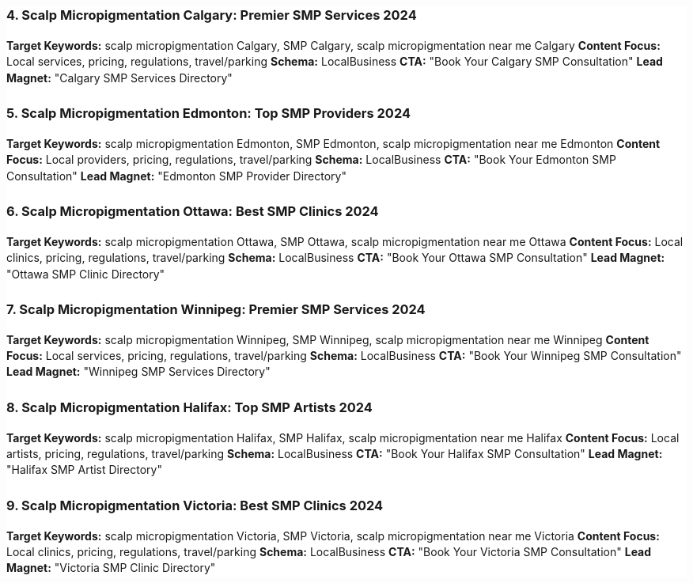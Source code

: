 ### 4. Scalp Micropigmentation Calgary: Premier SMP Services 2024
**Target Keywords:** scalp micropigmentation Calgary, SMP Calgary, scalp micropigmentation near me Calgary
**Content Focus:** Local services, pricing, regulations, travel/parking
**Schema:** LocalBusiness
**CTA:** "Book Your Calgary SMP Consultation"
**Lead Magnet:** "Calgary SMP Services Directory"

### 5. Scalp Micropigmentation Edmonton: Top SMP Providers 2024
**Target Keywords:** scalp micropigmentation Edmonton, SMP Edmonton, scalp micropigmentation near me Edmonton
**Content Focus:** Local providers, pricing, regulations, travel/parking
**Schema:** LocalBusiness
**CTA:** "Book Your Edmonton SMP Consultation"
**Lead Magnet:** "Edmonton SMP Provider Directory"

### 6. Scalp Micropigmentation Ottawa: Best SMP Clinics 2024
**Target Keywords:** scalp micropigmentation Ottawa, SMP Ottawa, scalp micropigmentation near me Ottawa
**Content Focus:** Local clinics, pricing, regulations, travel/parking
**Schema:** LocalBusiness
**CTA:** "Book Your Ottawa SMP Consultation"
**Lead Magnet:** "Ottawa SMP Clinic Directory"

### 7. Scalp Micropigmentation Winnipeg: Premier SMP Services 2024
**Target Keywords:** scalp micropigmentation Winnipeg, SMP Winnipeg, scalp micropigmentation near me Winnipeg
**Content Focus:** Local services, pricing, regulations, travel/parking
**Schema:** LocalBusiness
**CTA:** "Book Your Winnipeg SMP Consultation"
**Lead Magnet:** "Winnipeg SMP Services Directory"

### 8. Scalp Micropigmentation Halifax: Top SMP Artists 2024
**Target Keywords:** scalp micropigmentation Halifax, SMP Halifax, scalp micropigmentation near me Halifax
**Content Focus:** Local artists, pricing, regulations, travel/parking
**Schema:** LocalBusiness
**CTA:** "Book Your Halifax SMP Consultation"
**Lead Magnet:** "Halifax SMP Artist Directory"

### 9. Scalp Micropigmentation Victoria: Best SMP Clinics 2024
**Target Keywords:** scalp micropigmentation Victoria, SMP Victoria, scalp micropigmentation near me Victoria
**Content Focus:** Local clinics, pricing, regulations, travel/parking
**Schema:** LocalBusiness
**CTA:** "Book Your Victoria SMP Consultation"
**Lead Magnet:** "Victoria SMP Clinic Directory"
